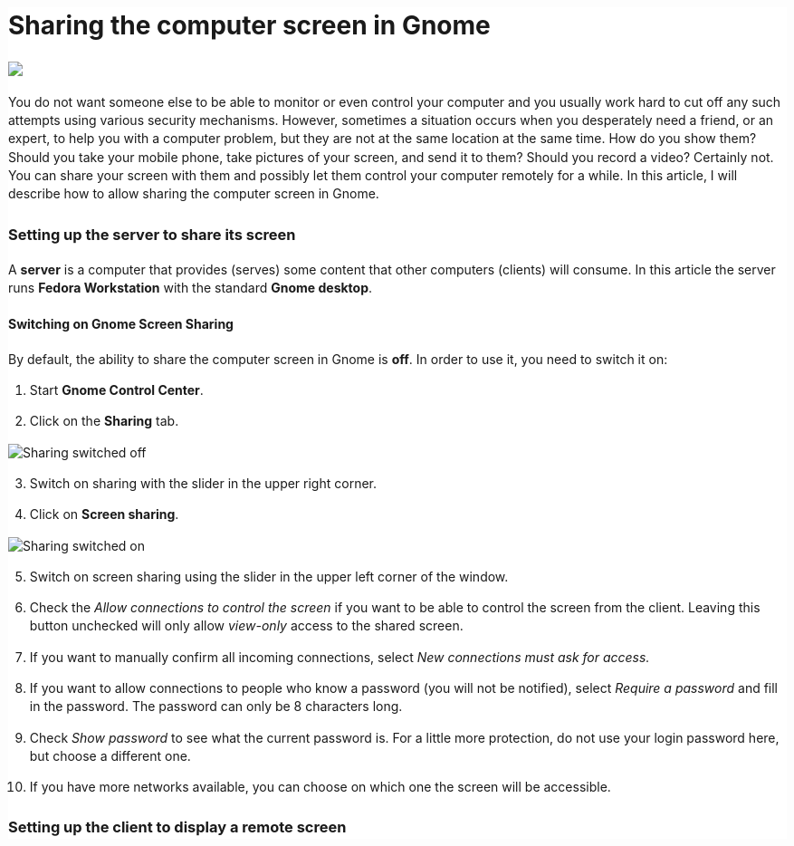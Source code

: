 [#]: subject: "Sharing the computer screen in Gnome"
[#]: via: "https://fedoramagazine.org/sharing-the-computer-screen-in-gnome/"
[#]: author: "Lukáš Růžička https://fedoramagazine.org/author/lruzicka/"
[#]: collector: "lujun9972"
[#]: translator: "geekpi"
[#]: reviewer: " "
[#]: publisher: " "
[#]: url: " "

Sharing the computer screen in Gnome
======

![][1]

You do not want someone else to be able to monitor or even control your computer and you usually work hard to cut off any such attempts using various security mechanisms. However, sometimes a situation occurs when you desperately need a friend, or an expert, to help you with a computer problem, but they are not at the same location at the same time. How do you show them? Should you take your mobile phone, take pictures of your screen, and send it to them? Should you record a video? Certainly not. You can share your screen with them and possibly let them control your computer remotely for a while. In this article, I will describe how to allow sharing the computer screen in Gnome.

### Setting up the server to share its screen

A **server** is a computer that provides (serves) some content that other computers (clients) will consume. In this article the server runs **Fedora Workstation** with the standard **Gnome desktop**.

#### Switching on Gnome Screen Sharing

By default, the ability to share the computer screen in Gnome is **off**. In order to use it, you need to switch it on:

  1. Start **Gnome Control Center**.

  2. Click on the **Sharing** tab.

![Sharing switched off][2]

  3. Switch on sharing with the slider in the upper right corner.

  4. Click on **Screen sharing**.

![Sharing switched on][3]

  5. Switch on screen sharing using the slider in the upper left corner of the window.

  6. Check the _Allow connections to control the screen_ if you want to be able to control the screen from the client. Leaving this button unchecked will only allow _view-only_ access to the shared screen.

  7. If you want to manually confirm all incoming connections, select _New connections must ask for access._

  8. If you want to allow connections to people who know a password (you will not be notified), select _Require a password_ and fill in the password. The password can only be 8 characters long.

  9. Check _Show password_ to see what the current password is. For a little more protection, do not use your login password here, but choose a different one.

  10. If you have more networks available, you can choose on which one the screen will be accessible.




### Setting up the client to display a remote screen


[a]: https://fedoramagazine.org/author/lruzicka/
[b]: https://github.com/lujun9972
[1]: https://fedoramagazine.org/wp-content/uploads/2022/01/sharing_screen-816x345.jpg
[2]: https://fedoramagazine.org/wp-content/uploads/2022/01/settings_sharing_off.png
[3]: https://fedoramagazine.org/wp-content/uploads/2022/01/settings_sharing_on.png
[4]: https://fedoramagazine.org/wp-content/uploads/2022/01/remmina.png
[5]: https://fedoramagazine.org/wp-content/uploads/2022/01/remmina_connected_client.png
[6]: https://fedoramagazine.org/wp-content/uploads/2022/01/resolution.png
[7]: tmp.kscCxzbpG9
[8]: https://fedoramagazine.org/wp-content/uploads/2022/01/full_screen.png
[9]: https://fedoramagazine.org/wp-content/uploads/2022/01/turn_off_connection.png
[10]: https://extensions.gnome.org
[11]: https://fedoramagazine.org/wp-content/uploads/2022/01/extensions.png
[12]: https://fedoramagazine.org/wp-content/uploads/2022/01/switch_on_extension.png